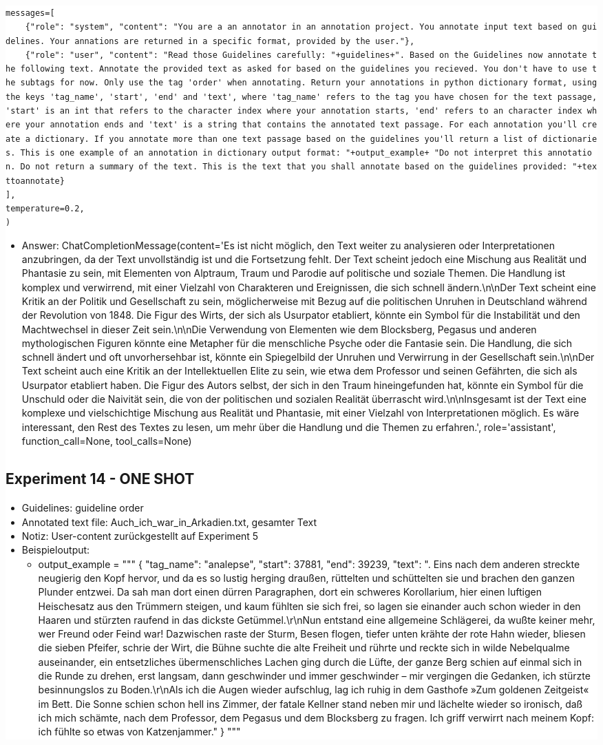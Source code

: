     messages=[
        {"role": "system", "content": "You are a an annotator in an annotation project. You annotate input text based on guidelines. Your annations are returned in a specific format, provided by the user."},
        {"role": "user", "content": "Read those Guidelines carefully: "+guidelines+". Based on the Guidelines now annotate the following text. Annotate the provided text as asked for based on the guidelines you recieved. You don't have to use the subtags for now. Only use the tag 'order' when annotating. Return your annotations in python dictionary format, using the keys 'tag_name', 'start', 'end' and 'text', where 'tag_name' refers to the tag you have chosen for the text passage, 'start' is an int that refers to the character index where your annotation starts, 'end' refers to an character index where your annotation ends and 'text' is a string that contains the annotated text passage. For each annotation you'll create a dictionary. If you annotate more than one text passage based on the guidelines you'll return a list of dictionaries. This is one example of an annotation in dictionary output format: "+output_example+ "Do not interpret this annotation. Do not return a summary of the text. This is the text that you shall annotate based on the guidelines provided: "+texttoannotate}
    ],
    temperature=0.2,
    )
- Answer: ChatCompletionMessage(content='Es ist nicht möglich, den Text weiter zu analysieren oder Interpretationen anzubringen, da der Text unvollständig ist und die Fortsetzung fehlt. Der Text scheint jedoch eine Mischung aus Realität und Phantasie zu sein, mit Elementen von Alptraum, Traum und Parodie auf politische und soziale Themen. Die Handlung ist komplex und verwirrend, mit einer Vielzahl von Charakteren und Ereignissen, die sich schnell ändern.\n\nDer Text scheint eine Kritik an der Politik und Gesellschaft zu sein, möglicherweise mit Bezug auf die politischen Unruhen in Deutschland während der Revolution von 1848. Die Figur des Wirts, der sich als Usurpator etabliert, könnte ein Symbol für die Instabilität und den Machtwechsel in dieser Zeit sein.\n\nDie Verwendung von Elementen wie dem Blocksberg, Pegasus und anderen mythologischen Figuren könnte eine Metapher für die menschliche Psyche oder die Fantasie sein. Die Handlung, die sich schnell ändert und oft unvorhersehbar ist, könnte ein Spiegelbild der Unruhen und Verwirrung in der Gesellschaft sein.\n\nDer Text scheint auch eine Kritik an der Intellektuellen Elite zu sein, wie etwa dem Professor und seinen Gefährten, die sich als Usurpator etabliert haben. Die Figur des Autors selbst, der sich in den Traum hineingefunden hat, könnte ein Symbol für die Unschuld oder die Naivität sein, die von der politischen und sozialen Realität überrascht wird.\n\nInsgesamt ist der Text eine komplexe und vielschichtige Mischung aus Realität und Phantasie, mit einer Vielzahl von Interpretationen möglich. Es wäre interessant, den Rest des Textes zu lesen, um mehr über die Handlung und die Themen zu erfahren.', role='assistant', function_call=None, tool_calls=None)




## Experiment 14 - ONE SHOT
- Guidelines: guideline order
- Annotated text file: Auch_ich_war_in_Arkadien.txt, gesamter Text
- Notiz: User-content zurückgestellt auf Experiment 5 
- Beispieloutput:
  - output_example = """
      {
          "tag_name": "analepse",
          "start": 37881,
          "end": 39239,
          "text": ". Eins nach dem anderen streckte neugierig den Kopf hervor, und da es so lustig herging draußen, rüttelten und schüttelten sie und brachen den ganzen Plunder entzwei. Da sah man dort einen dürren Paragraphen, dort ein schweres Korollarium, hier einen luftigen Heischesatz aus den Trümmern steigen, und kaum fühlten sie sich frei, so lagen sie einander auch schon wieder in den Haaren und stürzten raufend in das dickste Getümmel.\r\nNun entstand eine allgemeine Schlägerei, da wußte keiner mehr, wer Freund oder Feind war! Dazwischen raste der Sturm, Besen flogen, tiefer unten krähte der rote Hahn wieder, bliesen die sieben Pfeifer, schrie der Wirt, die Bühne suchte die alte Freiheit und rührte und reckte sich in wilde Nebelqualme auseinander, ein entsetzliches übermenschliches Lachen ging durch die Lüfte, der ganze Berg schien auf einmal sich in die Runde zu drehen, erst langsam, dann geschwinder und immer geschwinder – mir vergingen die Gedanken, ich stürzte besinnungslos zu Boden.\r\nAls ich die Augen wieder aufschlug, lag ich ruhig in dem Gasthofe »Zum goldenen Zeitgeist« im Bett. Die Sonne schien schon hell ins Zimmer, der fatale Kellner stand neben mir und lächelte wieder so ironisch, daß ich mich schämte, nach dem Professor, dem Pegasus und dem Blocksberg zu fragen. Ich griff verwirrt nach meinem Kopf: ich fühlte so etwas von Katzenjammer."
      } """